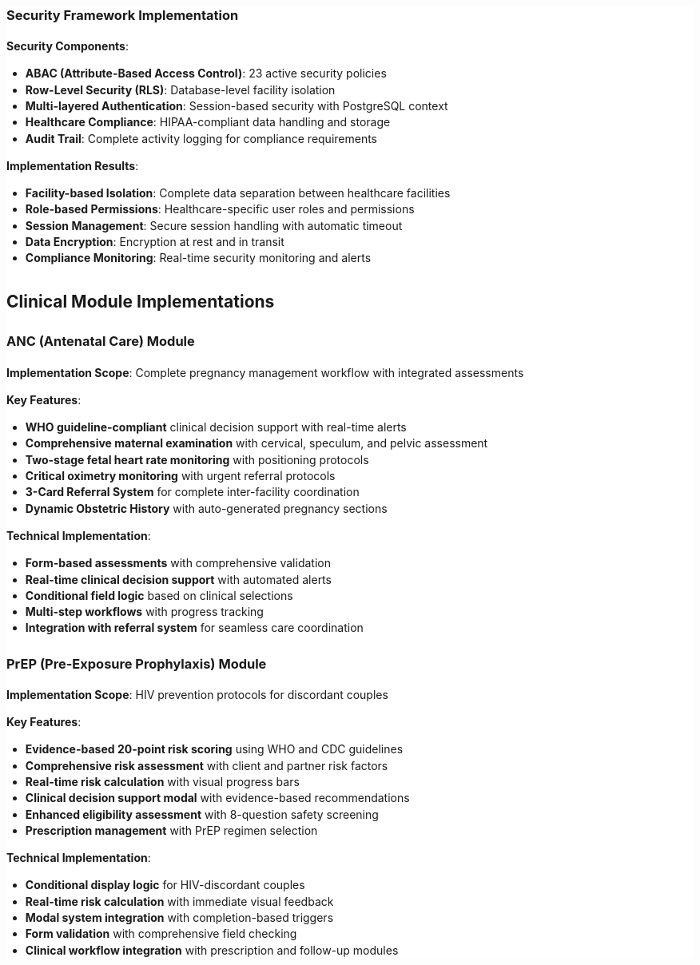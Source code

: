 ### Security Framework Implementation
**Security Components**:
- **ABAC (Attribute-Based Access Control)**: 23 active security policies
- **Row-Level Security (RLS)**: Database-level facility isolation
- **Multi-layered Authentication**: Session-based security with PostgreSQL context
- **Healthcare Compliance**: HIPAA-compliant data handling and storage
- **Audit Trail**: Complete activity logging for compliance requirements

**Implementation Results**:
- **Facility-based Isolation**: Complete data separation between healthcare facilities
- **Role-based Permissions**: Healthcare-specific user roles and permissions
- **Session Management**: Secure session handling with automatic timeout
- **Data Encryption**: Encryption at rest and in transit
- **Compliance Monitoring**: Real-time security monitoring and alerts

## Clinical Module Implementations

### ANC (Antenatal Care) Module
**Implementation Scope**: Complete pregnancy management workflow with integrated assessments

**Key Features**:
- **WHO guideline-compliant** clinical decision support with real-time alerts
- **Comprehensive maternal examination** with cervical, speculum, and pelvic assessment
- **Two-stage fetal heart rate monitoring** with positioning protocols
- **Critical oximetry monitoring** with urgent referral protocols
- **3-Card Referral System** for complete inter-facility coordination
- **Dynamic Obstetric History** with auto-generated pregnancy sections

**Technical Implementation**:
- **Form-based assessments** with comprehensive validation
- **Real-time clinical decision support** with automated alerts
- **Conditional field logic** based on clinical selections
- **Multi-step workflows** with progress tracking
- **Integration with referral system** for seamless care coordination

### PrEP (Pre-Exposure Prophylaxis) Module
**Implementation Scope**: HIV prevention protocols for discordant couples

**Key Features**:
- **Evidence-based 20-point risk scoring** using WHO and CDC guidelines
- **Comprehensive risk assessment** with client and partner risk factors
- **Real-time risk calculation** with visual progress bars
- **Clinical decision support modal** with evidence-based recommendations
- **Enhanced eligibility assessment** with 8-question safety screening
- **Prescription management** with PrEP regimen selection

**Technical Implementation**:
- **Conditional display logic** for HIV-discordant couples
- **Real-time risk calculation** with immediate visual feedback
- **Modal system integration** with completion-based triggers
- **Form validation** with comprehensive field checking
- **Clinical workflow integration** with prescription and follow-up modules
